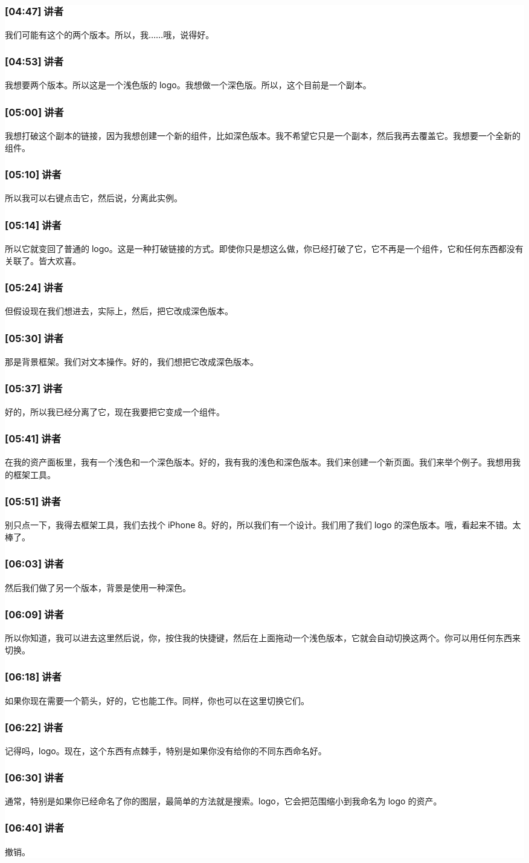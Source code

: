 ### [04:47] 讲者
我们可能有这个的两个版本。所以，我……哦，说得好。

### [04:53] 讲者
我想要两个版本。所以这是一个浅色版的 logo。我想做一个深色版。所以，这个目前是一个副本。

### [05:00] 讲者
我想打破这个副本的链接，因为我想创建一个新的组件，比如深色版本。我不希望它只是一个副本，然后我再去覆盖它。我想要一个全新的组件。

### [05:10] 讲者
所以我可以右键点击它，然后说，分离此实例。

### [05:14] 讲者
所以它就变回了普通的 logo。这是一种打破链接的方式。即使你只是想这么做，你已经打破了它，它不再是一个组件，它和任何东西都没有关联了。皆大欢喜。

### [05:24] 讲者
但假设现在我们想进去，实际上，然后，把它改成深色版本。

### [05:30] 讲者
那是背景框架。我们对文本操作。好的，我们想把它改成深色版本。

### [05:37] 讲者
好的，所以我已经分离了它，现在我要把它变成一个组件。

### [05:41] 讲者
在我的资产面板里，我有一个浅色和一个深色版本。好的，我有我的浅色和深色版本。我们来创建一个新页面。我们来举个例子。我想用我的框架工具。

### [05:51] 讲者
别只点一下，我得去框架工具，我们去找个 iPhone 8。好的，所以我们有一个设计。我们用了我们 logo 的深色版本。哦，看起来不错。太棒了。

### [06:03] 讲者
然后我们做了另一个版本，背景是使用一种深色。

### [06:09] 讲者
所以你知道，我可以进去这里然后说，你，按住我的快捷键，然后在上面拖动一个浅色版本，它就会自动切换这两个。你可以用任何东西来切换。

### [06:18] 讲者
如果你现在需要一个箭头，好的，它也能工作。同样，你也可以在这里切换它们。

### [06:22] 讲者
记得吗，logo。现在，这个东西有点棘手，特别是如果你没有给你的不同东西命名好。

### [06:30] 讲者
通常，特别是如果你已经命名了你的图层，最简单的方法就是搜索。logo，它会把范围缩小到我命名为 logo 的资产。

### [06:40] 讲者
撤销。
